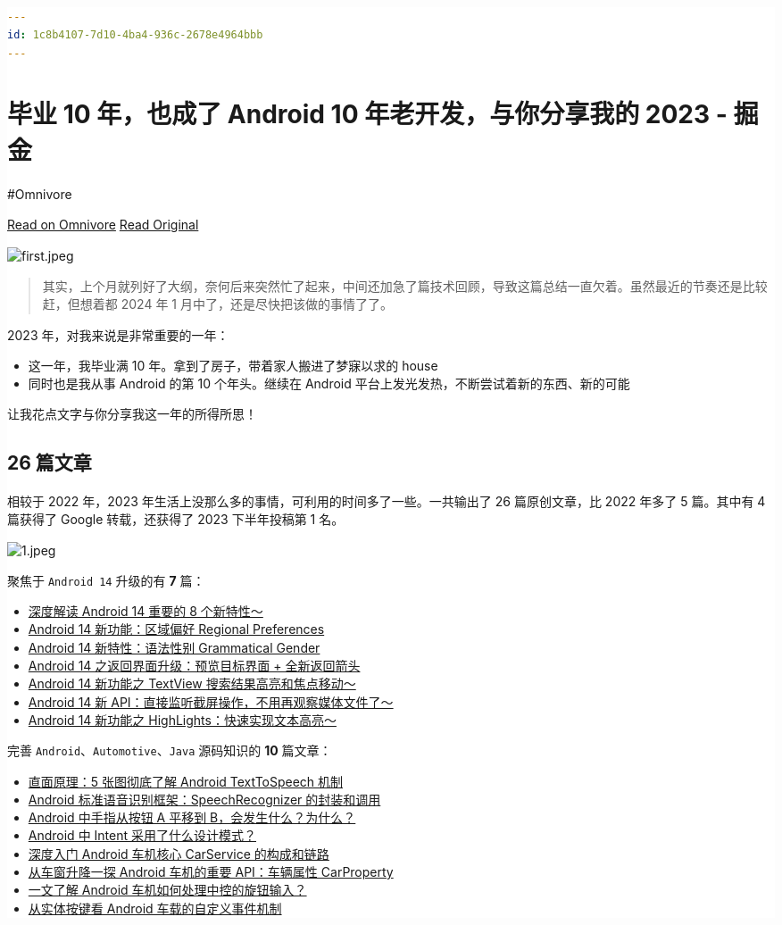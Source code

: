 ```yaml
---
id: 1c8b4107-7d10-4ba4-936c-2678e4964bbb
---
```


# 毕业 10 年，也成了 Android 10 年老开发，与你分享我的 2023 - 掘金
#Omnivore

[Read on Omnivore](https://omnivore.app/me/10-android-10-2023-18d14f68f5d)
[Read Original](https://juejin.cn/post/7324535599657697331)

![first.jpeg](https://proxy-prod.omnivore-image-cache.app/0x0,ss6AbhHDmEOgDdfLPgVtypxSpCkQHmy5_Ub3V-Az9--I/https://p3-juejin.byteimg.com/tos-cn-i-k3u1fbpfcp/f689eab714b84ba4a7a86496a0453220~tplv-k3u1fbpfcp-jj-mark:3024:0:0:0:q75.awebp#?w=2275&h=1280&s=2906794&e=jpg&b=d2cad5)

> 其实，上个月就列好了大纲，奈何后来突然忙了起来，中间还加急了篇技术回顾，导致这篇总结一直欠着。虽然最近的节奏还是比较赶，但想着都 2024 年 1 月中了，还是尽快把该做的事情了了。

2023 年，对我来说是非常重要的一年：

* 这一年，我毕业满 10 年。拿到了房子，带着家人搬进了梦寐以求的 house
* 同时也是我从事 Android 的第 10 个年头。继续在 Android 平台上发光发热，不断尝试着新的东西、新的可能

让我花点文字与你分享我这一年的所得所思！

## 26 篇文章

相较于 2022 年，2023 年生活上没那么多的事情，可利用的时间多了一些。一共输出了 26 篇原创文章，比 2022 年多了 5 篇。其中有 4 篇获得了 Google 转载，还获得了 2023 下半年投稿第 1 名。

![1.jpeg](https://proxy-prod.omnivore-image-cache.app/0x0,sg9vDZ4g9JYO1mVxy2S-l0LY5vFUOs1jJbtBY87WnCwU/https://p9-juejin.byteimg.com/tos-cn-i-k3u1fbpfcp/5005f335451449008932480fac737f9c~tplv-k3u1fbpfcp-jj-mark:3024:0:0:0:q75.awebp#?w=1170&h=1655&s=227048&e=jpg&b=fefefe)

聚焦于 `Android 14` 升级的有 **7** 篇：

* [深度解读 Android 14 重要的 8 个新特性～](https://juejin.cn/post/7249916242063802429 "https://juejin.cn/post/7249916242063802429")
* [Android 14 新功能：区域偏好 Regional Preferences](https://juejin.cn/post/7248412998577782840 "https://juejin.cn/post/7248412998577782840")
* [Android 14 新特性：语法性别 Grammatical Gender](https://juejin.cn/post/7245668131011182651 "https://juejin.cn/post/7245668131011182651")
* [Android 14 之返回界面升级：预览目标界面 + 全新返回箭头](https://juejin.cn/post/7241125859729260600 "https://juejin.cn/post/7241125859729260600")
* [Android 14 新功能之 TextView 搜索结果高亮和焦点移动～](https://juejin.cn/post/7236680350558076983 "https://juejin.cn/post/7236680350558076983")
* [Android 14 新 API：直接监听截屏操作，不用再观察媒体文件了～](https://juejin.cn/post/7219567168316473404 "https://juejin.cn/post/7219567168316473404")
* [Android 14 新功能之 HighLights：快速实现文本高亮～](https://juejin.cn/post/7214532871658291255 "https://juejin.cn/post/7214532871658291255")

完善 `Android`、`Automotive`、`Java` 源码知识的 **10** 篇文章：

* [直面原理：5 张图彻底了解 Android TextToSpeech 机制](https://juejin.cn/post/7199472291586441275 "https://juejin.cn/post/7199472291586441275")
* [Android 标准语音识别框架：SpeechRecognizer 的封装和调用](https://juejin.cn/post/7268960029272473635 "https://juejin.cn/post/7268960029272473635")
* [Android 中手指从按钮 A 平移到 B，会发生什么？为什么？](https://juejin.cn/post/7278874518253092904 "https://juejin.cn/post/7278874518253092904")
* [Android 中 Intent 采用了什么设计模式？](https://juejin.cn/post/7204013918958649405 "https://juejin.cn/post/7204013918958649405")
* [深度入门 Android 车机核心 CarService 的构成和链路](https://juejin.cn/post/7274043371730747427 "https://juejin.cn/post/7274043371730747427")
* [从车窗升降一探 Android 车机的重要 API：车辆属性 CarProperty](https://juejin.cn/post/7292006797873856575 "https://juejin.cn/post/7292006797873856575")
* [一文了解 Android 车机如何处理中控的旋钮输入？](https://juejin.cn/post/7261269922734686263 "https://juejin.cn/post/7261269922734686263")
* [从实体按键看 Android 车载的自定义事件机制](https://juejin.cn/post/7256702654578327612 "https://juejin.cn/post/7256702654578327612")